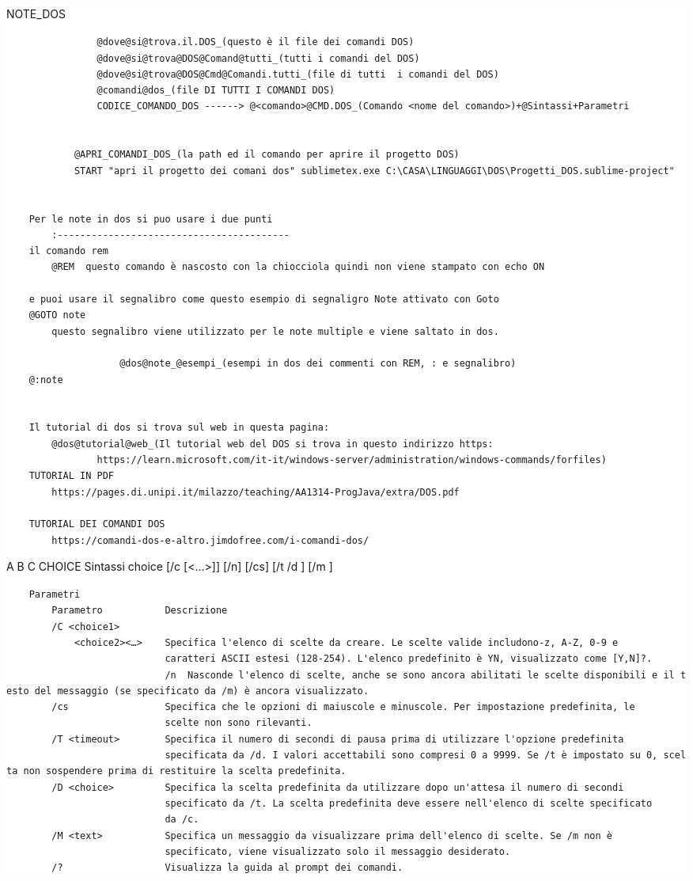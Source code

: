 NOTE_DOS



					@dove@si@trova.il.DOS_(questo è il file dei comandi DOS)
					@dove@si@trova@DOS@Comand@tutti_(tutti i comandi del DOS)
					@dove@si@trova@DOS@Cmd@Comandi.tutti_(file di tutti  i comandi del DOS)
					@comandi@dos_(file DI TUTTI I COMANDI DOS)
					CODICE_COMANDO_DOS ------> @<comando>@CMD.DOS_(Comando <nome del comando>)+@Sintassi+Parametri


				@APRI_COMANDI_DOS_(la path ed il comando per aprire il progetto DOS)
				START "apri il progetto dei comani dos" sublimetex.exe C:\CASA\LINGUAGGI\DOS\Progetti_DOS.sublime-project"


		Per le note in dos si puo usare i due punti
			:-----------------------------------------
		il comando rem 
			@REM  questo comando è nascosto con la chiocciola quindi non viene stampato con echo ON

		e puoi usare il segnalibro come questo esempio di segnaligro Note attivato con Goto  
		@GOTO note
			questo segnalibro viene utilizzato per le note multiple e viene saltato in dos.

						@dos@note_@esempi_(esempi in dos dei commenti con REM, : e segnalibro)		
		@:note


		Il tutorial di dos si trova sul web in questa pagina:
			@dos@tutorial@web_(Il tutorial web del DOS si trova in questo indirizzo https:
					https://learn.microsoft.com/it-it/windows-server/administration/windows-commands/forfiles)
		TUTORIAL IN PDF
			https://pages.di.unipi.it/milazzo/teaching/AA1314-ProgJava/extra/DOS.pdf

		TUTORIAL DEI COMANDI DOS
			https://comandi-dos-e-altro.jimdofree.com/i-comandi-dos/


A
B
C
	CHOICE
		Sintassi
			choice [/c [<choice1><choice2><…>]] [/n] [/cs] [/t <timeout> /d <choice>] [/m <text>]

		Parametri
			Parametro			Descrizione
			/C <choice1>
				<choice2><…>	Specifica l'elenco di scelte da creare. Le scelte valide includono-z, A-Z, 0-9 e 
								caratteri ASCII estesi (128-254). L'elenco predefinito è YN, visualizzato come [Y,N]?.
								/n	Nasconde l'elenco di scelte, anche se sono ancora abilitati le scelte disponibili e il testo del messaggio (se specificato da /m) è ancora visualizzato.
			/cs					Specifica che le opzioni di maiuscole e minuscole. Per impostazione predefinita, le 
								scelte non sono rilevanti.
			/T <timeout>		Specifica il numero di secondi di pausa prima di utilizzare l'opzione predefinita 
								specificata da /d. I valori accettabili sono compresi 0 a 9999. Se /t è impostato su 0, scelta non sospendere prima di restituire la scelta predefinita.
			/D <choice>			Specifica la scelta predefinita da utilizzare dopo un'attesa il numero di secondi 
								specificato da /t. La scelta predefinita deve essere nell'elenco di scelte specificato 
								da /c.
			/M <text>			Specifica un messaggio da visualizzare prima dell'elenco di scelte. Se /m non è 
								specificato, viene visualizzato solo il messaggio desiderato.
			/?					Visualizza la guida al prompt dei comandi.
